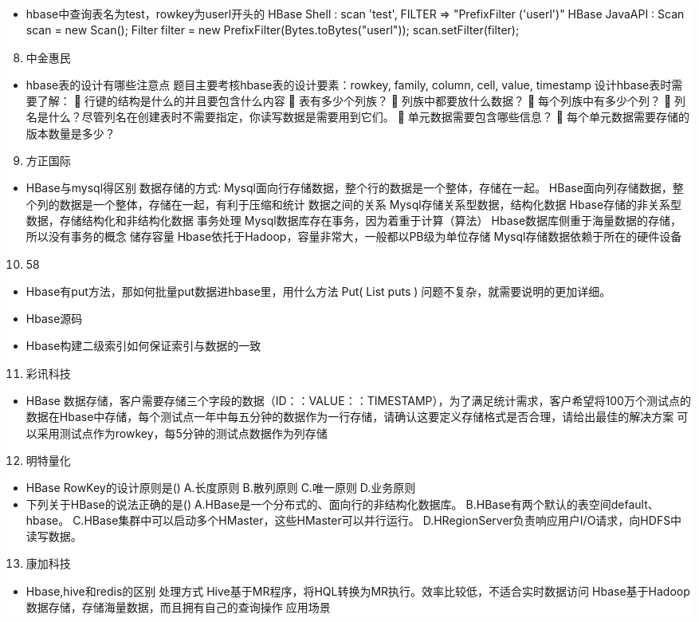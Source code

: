 *	hbase中查询表名为test，rowkey为userl开头的
HBase Shell : scan 'test', FILTER => "PrefixFilter ('userl')"
HBase JavaAPI : 
Scan scan = new Scan();
Filter filter = new PrefixFilter(Bytes.toBytes("userl"));
scan.setFilter(filter);

8.	中金惠民
*	hbase表的设计有哪些注意点
题目主要考核hbase表的设计要素：rowkey, family, column, cell, value, timestamp
设计hbase表时需要了解：
	行键的结构是什么的并且要包含什么内容
	表有多少个列族？
	列族中都要放什么数据？
	每个列族中有多少个列？
	列名是什么？尽管列名在创建表时不需要指定，你读写数据是需要用到它们。
	单元数据需要包含哪些信息？
	每个单元数据需要存储的版本数量是多少？

9.	方正国际
*	HBase与mysql得区别
数据存储的方式:
Mysql面向行存储数据，整个行的数据是一个整体，存储在一起。
HBase面向列存储数据，整个列的数据是一个整体，存储在一起，有利于压缩和统计
数据之间的关系
   Mysql存储关系型数据，结构化数据
   Hbase存储的非关系型数据，存储结构化和非结构化数据
事务处理
   Mysql数据库存在事务，因为着重于计算（算法）
   Hbase数据库侧重于海量数据的存储，所以没有事务的概念
储存容量
   Hbase依托于Hadoop，容量非常大，一般都以PB级为单位存储
   Mysql存储数据依赖于所在的硬件设备

10.	58
*	Hbase有put方法，那如何批量put数据进hbase里，用什么方法
Put( List<Put> puts )
问题不复杂，就需要说明的更加详细。

*	Hbase源码

*	Hbase构建二级索引如何保证索引与数据的一致
11.	彩讯科技
*	HBase 数据存储，客户需要存储三个字段的数据（ID：：VALUE：：TIMESTAMP），为了满足统计需求，客户希望将100万个测试点的数据在Hbase中存储，每个测试点一年中每五分钟的数据作为一行存储，请确认这要定义存储格式是否合理，请给出最佳的解决方案
可以采用测试点作为rowkey，每5分钟的测试点数据作为列存储


12.	明特量化
*	HBase RowKey的设计原则是()
A.长度原则
B.散列原则
C.唯一原则
D.业务原则
*	下列关于HBase的说法正确的是()
A.HBase是一个分布式的、面向行的非结构化数据库。
B.HBase有两个默认的表空间default、hbase。
C.HBase集群中可以启动多个HMaster，这些HMaster可以并行运行。
D.HRegionServer负责响应用户I/O请求，向HDFS中读写数据。
13.	康加科技
*	Hbase,hive和redis的区别
处理方式
Hive基于MR程序，将HQL转换为MR执行。效率比较低，不适合实时数据访问
Hbase基于Hadoop数据存储，存储海量数据，而且拥有自己的查询操作
应用场景
